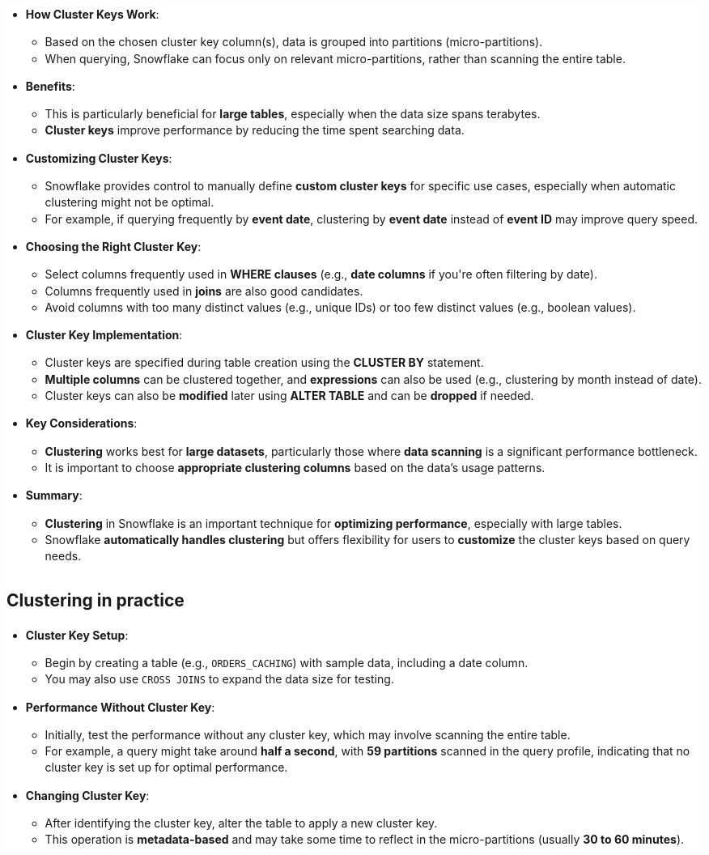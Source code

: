 - **How Cluster Keys Work**:
  - Based on the chosen cluster key column(s), data is grouped into partitions (micro-partitions).
  - When querying, Snowflake can focus only on relevant micro-partitions, rather than scanning the entire table.
  
- **Benefits**:
  - This is particularly beneficial for **large tables**, especially when the data size spans terabytes.
  - **Cluster keys** improve performance by reducing the time spent searching data.

- **Customizing Cluster Keys**:
  - Snowflake provides control to manually define **custom cluster keys** for specific use cases, especially when automatic clustering might not be optimal.
  - For example, if querying frequently by **event date**, clustering by **event date** instead of **event ID** may improve query speed.

- **Choosing the Right Cluster Key**:
  - Select columns frequently used in **WHERE clauses** (e.g., **date columns** if you're often filtering by date).
  - Columns frequently used in **joins** are also good candidates.
  - Avoid columns with too many distinct values (e.g., unique IDs) or too few distinct values (e.g., boolean values).

- **Cluster Key Implementation**:
  - Cluster keys are specified during table creation using the **CLUSTER BY** statement.
  - **Multiple columns** can be clustered together, and **expressions** can also be used (e.g., clustering by month instead of date).
  - Cluster keys can also be **modified** later using **ALTER TABLE** and can be **dropped** if needed.

- **Key Considerations**:
  - **Clustering** works best for **large datasets**, particularly those where **data scanning** is a significant performance bottleneck.
  - It is important to choose **appropriate clustering columns** based on the data’s usage patterns.

- **Summary**:
  - **Clustering** in Snowflake is an important technique for **optimizing performance**, especially with large tables.
  - Snowflake **automatically handles clustering** but offers flexibility for users to **customize** the cluster keys based on query needs.

## Clustering in practice

- **Cluster Key Setup**:
  - Begin by creating a table (e.g., `ORDERS_CACHING`) with sample data, including a date column.
  - You may also use `CROSS JOINS` to expand the data size for testing.

- **Performance Without Cluster Key**:
  - Initially, test the performance without any cluster key, which may involve scanning the entire table.
  - For example, a query might take around **half a second**, with **59 partitions** scanned in the query profile, indicating that no cluster key is set up for optimal performance.

- **Changing Cluster Key**:
  - After identifying the cluster key, alter the table to apply a new cluster key.
  - This operation is **metadata-based** and may take some time to reflect in the micro-partitions (usually **30 to 60 minutes**).
